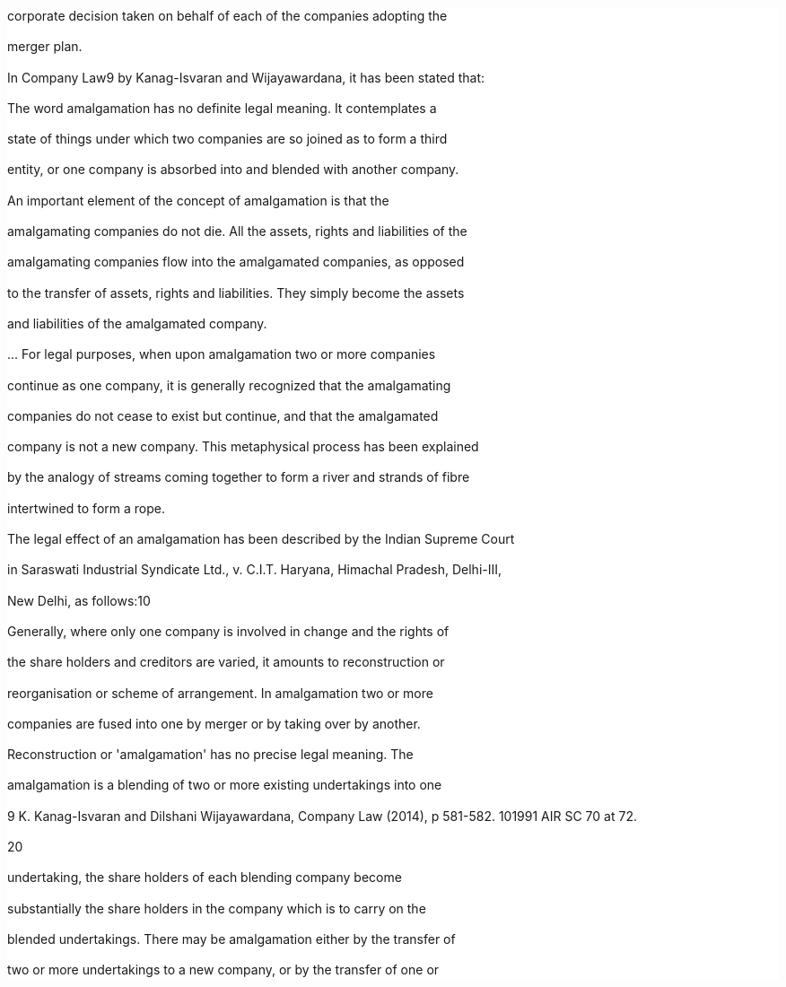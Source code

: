 corporate decision taken on behalf of each of the companies adopting the

merger plan.

In Company Law9 by Kanag-Isvaran and Wijayawardana, it has been stated that:

The word amalgamation has no definite legal meaning. It contemplates a

state of things under which two companies are so joined as to form a third

entity, or one company is absorbed into and blended with another company.

An important element of the concept of amalgamation is that the

amalgamating companies do not die. All the assets, rights and liabilities of the

amalgamating companies flow into the amalgamated companies, as opposed

to the transfer of assets, rights and liabilities. They simply become the assets

and liabilities of the amalgamated company.

... For legal purposes, when upon amalgamation two or more companies

continue as one company, it is generally recognized that the amalgamating

companies do not cease to exist but continue, and that the amalgamated

company is not a new company. This metaphysical process has been explained

by the analogy of streams coming together to form a river and strands of fibre

intertwined to form a rope.

The legal effect of an amalgamation has been described by the Indian Supreme Court

in Saraswati Industrial Syndicate Ltd., v. C.I.T. Haryana, Himachal Pradesh, Delhi-III,

New Delhi, as follows:10

Generally, where only one company is involved in change and the rights of

the share holders and creditors are varied, it amounts to reconstruction or

reorganisation or scheme of arrangement. In amalgamation two or more

companies are fused into one by merger or by taking over by another.

Reconstruction or 'amalgamation' has no precise legal meaning. The

amalgamation is a blending of two or more existing undertakings into one

9 K. Kanag-Isvaran and Dilshani Wijayawardana, Company Law (2014), p 581-582. 101991 AIR SC 70 at 72.

20

undertaking, the share holders of each blending company become

substantially the share holders in the company which is to carry on the

blended undertakings. There may be amalgamation either by the transfer of

two or more undertakings to a new company, or by the transfer of one or
